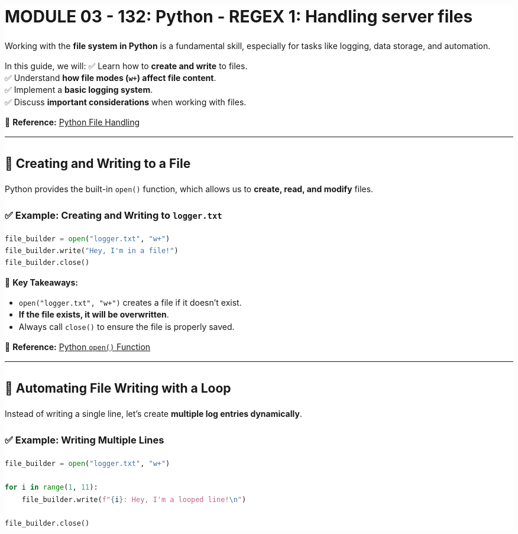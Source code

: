 # MODULE 03 - 132: Python - REGEX 1: Handling server files

Working with the **file system in Python** is a fundamental skill, especially for tasks like logging, data storage, and automation.

In this guide, we will:
✅ Learn how to **create and write** to files.  
✅ Understand **how file modes (`w+`) affect file content**.  
✅ Implement a **basic logging system**.  
✅ Discuss **important considerations** when working with files.

🔗 **Reference:** [Python File Handling](https://docs.python.org/3/tutorial/inputoutput.html#reading-and-writing-files)

---

## 🔹 Creating and Writing to a File

Python provides the built-in `open()` function, which allows us to **create, read, and modify** files.

### ✅ Example: Creating and Writing to `logger.txt`

```python
file_builder = open("logger.txt", "w+")
file_builder.write("Hey, I'm in a file!")
file_builder.close()
```

📌 **Key Takeaways:**

- `open("logger.txt", "w+")` creates a file if it doesn’t exist.
- **If the file exists, it will be overwritten**.
- Always call `close()` to ensure the file is properly saved.

🔗 **Reference:** [Python `open()` Function](https://docs.python.org/3/library/functions.html#open)

---

## 🔹 Automating File Writing with a Loop

Instead of writing a single line, let’s create **multiple log entries dynamically**.

### ✅ Example: Writing Multiple Lines

```python
file_builder = open("logger.txt", "w+")

for i in range(1, 11):
    file_builder.write(f"{i}: Hey, I'm a looped line!\n")

file_builder.close()
```
